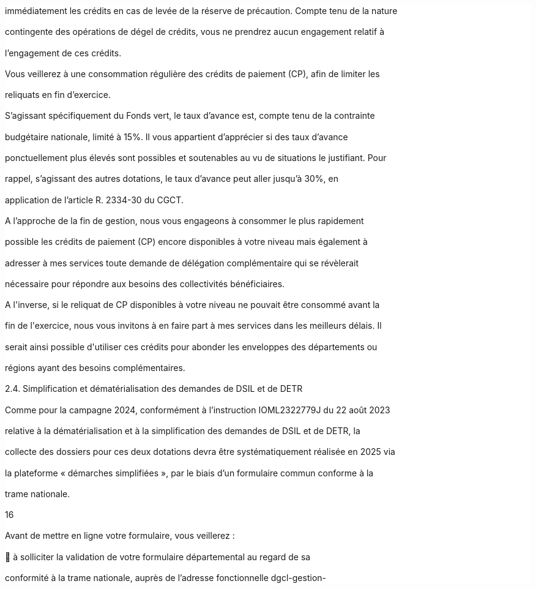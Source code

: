 immédiatement les crédits en cas de levée de la réserve de précaution. Compte tenu de la nature 

contingente des opérations de dégel de crédits, vous ne prendrez aucun engagement relatif à 

l’engagement de ces crédits. 

  

Vous veillerez à une consommation régulière des crédits de paiement (CP), afin de limiter les 

reliquats en fin d’exercice. 

 

S’agissant spécifiquement du Fonds vert, le taux d’avance est, compte tenu de la contrainte 

budgétaire nationale, limité à 15%. Il vous appartient d’apprécier si des taux d’avance 

ponctuellement plus élevés sont possibles et soutenables au vu de situations le justifiant. Pour 

rappel, s’agissant des autres dotations, le taux d’avance peut aller jusqu’à 30%, en 

application de l’article R. 2334-30 du CGCT. 

 

A l’approche de la fin de gestion, nous vous engageons à consommer le plus rapidement 

possible les crédits de paiement (CP) encore disponibles à votre niveau mais également à 

adresser à mes services toute demande de délégation complémentaire qui se révèlerait 

nécessaire pour répondre aux besoins des collectivités bénéficiaires. 

 

A l'inverse, si le reliquat de CP disponibles à votre niveau ne pouvait être consommé avant la 

fin de l'exercice, nous vous invitons à en faire part à mes services dans les meilleurs délais. Il 

serait ainsi possible d'utiliser ces crédits pour abonder les enveloppes des départements ou 

régions ayant des besoins complémentaires. 

 

2.4. Simplification et dématérialisation des demandes de DSIL et de DETR 

Comme pour la campagne 2024, conformément à l’instruction IOML2322779J du 22 août 2023 

relative à la dématérialisation et à la simplification des demandes de DSIL et de DETR, la 

collecte des dossiers pour ces deux dotations devra être systématiquement réalisée en 2025 via 

la plateforme « démarches simplifiées », par le biais d’un formulaire commun conforme à la 

trame nationale.  



16 

 

Avant de mettre en ligne votre formulaire, vous veillerez : 

 à solliciter la validation de votre formulaire départemental au regard de sa 

conformité à la trame nationale, auprès de l’adresse fonctionnelle dgcl-gestion-
